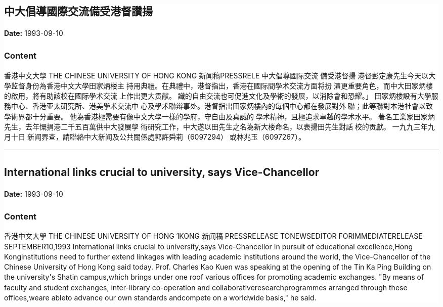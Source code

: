 
## 中大倡導國際交流備受港督讚揚

**Date:** 1993-09-10

### Content

香港中文大學
THE
CHINESE
UNIVERSITY
OF
HONG
KONG
新闻稿PRESSRELE
中大倡尊國际交流
備受港督揚
港督彭定康先生今天以大學监督身份為香港中文大學田家炳楼主
持用典禮。在典禮中，港督指出，香港在國际間學术交流方面将扮
演更重要角色，而中大田家炳樓的啟用，將有助該校在國际學术交流
上作出更大贡献。
識的自由交流也可促進文化及學術的發展，以消除會和恐耀。」
田家炳楼設有大學服務中心、香港亚太研究所、港美學术交流中
心及學术聯辩事处。港督指出田家炳樓內的每個中心都在發展對外
聯；此等聯對本港社會以致學術界都十分重要。
他為香港極需要有像中文大學一樣的學府，守自由及真誠的
學术精神，且極追求卓越的學术水平。
著名工業家田家炳先生，去年慨捐港二千五百萬供中大發展學
術研究工作，中大遂以田先生之名為新大楼命名，以表揚田先生對話
校的贡獻。
一九九三年九月十日
新闻界查，請聯絡中大新闻及公共關係處郭許舜莉（6097294）
或林兆玉（6097267）。

---

## International links crucial to university, says Vice-Chancellor

**Date:** 1993-09-10

### Content

香港中文大學
THE
CHINESE
UNIVERSITY
OF
HONG
1KONG
新闻稿 PRESSRELEASE
TONEWSEDITOR
FORIMMEDIATERELEASE
SEPTEMBER10,1993
International links crucial to university,says Vice-Chancellor
In pursuit of educational excellence,Hong Konginstitutions need to further
extend linkages with leading academic institutions around the world, the Vice-Chancellor of
the Chinese University of Hong Kong said today.
Prof. Charles Kao Kuen was speaking at the opening of the Tin Ka Ping
Building on the university's Shatin campus,which brings under one roof various offices for
promoting academic exchanges.
"By means of faculty and student exchanges, inter-library co-operation and
collaborativeresearchprogrammes arranged through these offices,weare ableto advance
our own standards andcompete on a worldwide basis," he said.